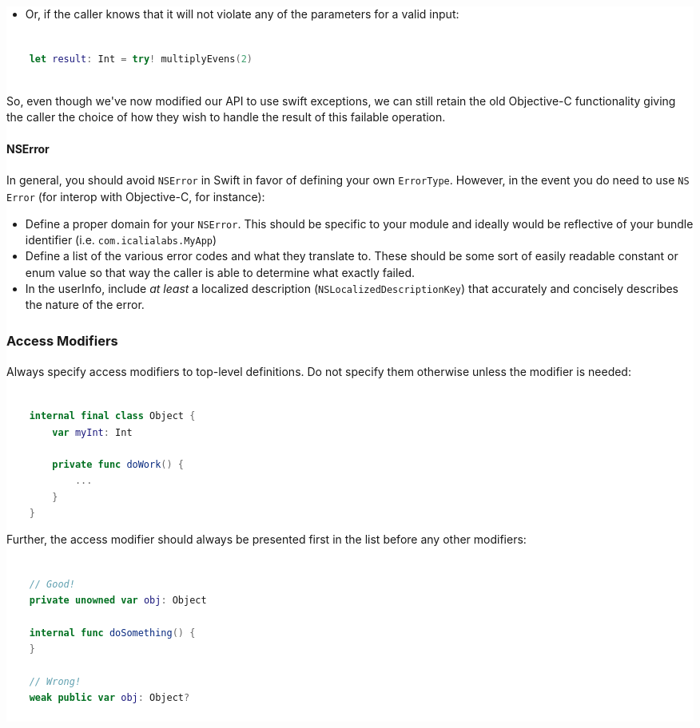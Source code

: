 * Or, if the caller knows that it will not violate any of the parameters for a valid input:

```swift

	let result: Int = try! multiplyEvens(2)
	
```

So, even though we've now modified our API to use swift exceptions, we can still retain the old Objective-C functionality giving the caller the choice
of how they wish to handle the result of this failable operation.

#### NSError ####

In general, you should avoid `NSError` in Swift in favor of defining your own `ErrorType`. However, in the event you do need to use `NSError` 
(for interop with Objective-C, for instance):

* Define a proper domain for your `NSError`. This should be specific to your module and ideally would be reflective of your bundle identifier (i.e. `com.icalialabs.MyApp`)
* Define a list of the various error codes and what they translate to. These should be some sort of easily readable constant or enum value so that way the caller is able to determine what exactly failed.
* In the userInfo, include _at least_ a localized description (`NSLocalizedDescriptionKey`) that accurately and concisely describes the nature of the error.

### Access Modifiers ###

Always specify access modifiers to top-level definitions. Do not specify them otherwise unless
the modifier is needed:

```swift

	internal final class Object {
	    var myInt: Int
	
	    private func doWork() {
	        ...
	    }
	}

```

Further, the access modifier should always be presented first in the list before any other modifiers:

```swift

	// Good!
	private unowned var obj: Object
	
	internal func doSomething() {
	}
	
	// Wrong!
	weak public var obj: Object?
	
```
